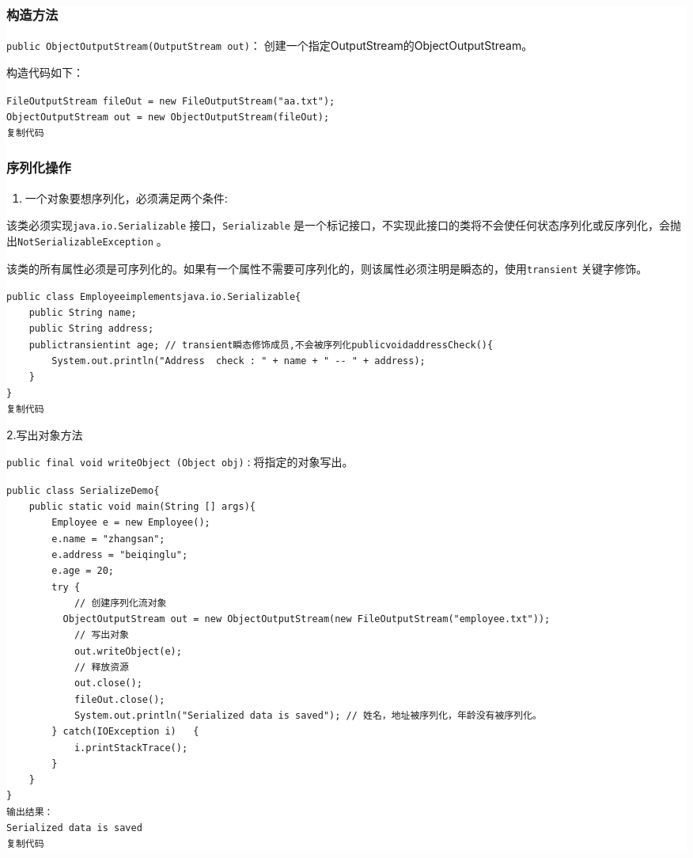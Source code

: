 ### 构造方法

`public ObjectOutputStream(OutputStream out)`： 创建一个指定OutputStream的ObjectOutputStream。

构造代码如下：

    FileOutputStream fileOut = new FileOutputStream("aa.txt");
    ObjectOutputStream out = new ObjectOutputStream(fileOut);
    复制代码

### 序列化操作

1. 一个对象要想序列化，必须满足两个条件:

该类必须实现`java.io.Serializable` 接口，`Serializable` 是一个标记接口，不实现此接口的类将不会使任何状态序列化或反序列化，会抛出`NotSerializableException` 。

该类的所有属性必须是可序列化的。如果有一个属性不需要可序列化的，则该属性必须注明是瞬态的，使用`transient` 关键字修饰。

    public class Employeeimplementsjava.io.Serializable{
        public String name;
        public String address;
        publictransientint age; // transient瞬态修饰成员,不会被序列化publicvoidaddressCheck(){
          	System.out.println("Address  check : " + name + " -- " + address);
        }
    }
    复制代码

2.写出对象方法

`public final void writeObject (Object obj)` : 将指定的对象写出。

    public class SerializeDemo{
       	public static void main(String [] args){
        	Employee e = new Employee();
        	e.name = "zhangsan";
        	e.address = "beiqinglu";
        	e.age = 20; 
        	try {
          		// 创建序列化流对象
              ObjectOutputStream out = new ObjectOutputStream(new FileOutputStream("employee.txt"));
            	// 写出对象
            	out.writeObject(e);
            	// 释放资源
            	out.close();
            	fileOut.close();
            	System.out.println("Serialized data is saved"); // 姓名，地址被序列化，年龄没有被序列化。
            } catch(IOException i)   {
                i.printStackTrace();
            }
       	}
    }
    输出结果：
    Serialized data is saved
    复制代码

